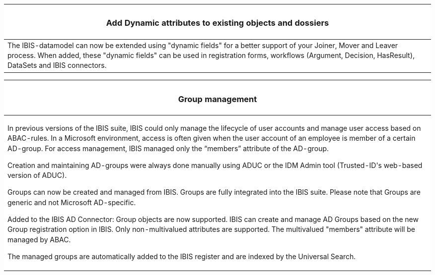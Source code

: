 </tbody>
</table>

<table>
<colgroup>
<col style="width: 100%" />
</colgroup>
<thead>
<tr class="header">
<th><h3 id="add-dynamic-attributes-to-existing-objects-and-dossiers" 
class="unnumbered">Add Dynamic attributes to existing objects and
dossiers</h3></th>
</tr>
</thead>
<tbody>
<tr class="odd">
<td>The IBIS-datamodel can now be extended using "dynamic fields" for a
better support of your Joiner, Mover and Leaver process. When added,
these "dynamic fields" can be used in registration forms, workflows
(Argument, Decision, HasResult), DataSets and IBIS connectors.</td>
</tr>
</tbody>
</table>

<table>
<colgroup>
<col style="width: 100%" />
</colgroup>
<thead>
<tr class="header">
<th><h3 id="group-management" class="unnumbered">Group
management</h3></th>
</tr>
</thead>
<tbody>
<tr class="odd">
<td><p>In previous versions of the IBIS suite, IBIS could only manage
the lifecycle of user accounts and manage user access based on
ABAC-rules. In a Microsoft environment, access is often given when the
user account of an employee is member of a certain AD-group. For access
management, IBIS managed only the “members” attribute of the
AD-group.</p>
<p>Creation and maintaining AD-groups were always done manually using
ADUC or the IDM Admin tool (Trusted-ID's web-based version of ADUC).</p>
<p>Groups can now be created and managed from IBIS. Groups are fully
integrated into the IBIS suite. Please note that Groups are generic and
not Microsoft AD-specific.</p>
<p>Added to the IBIS AD Connector: Group objects are now supported. IBIS
can create and manage AD Groups based on the new Group registration
option in IBIS. Only non-multivalued attributes are supported. The
multivalued "members" attribute will be managed by ABAC.</p>
<p>The managed groups are automatically added to the IBIS register and
are indexed by the Universal Search.</p></td>
</tr>
</tbody>
</table>
